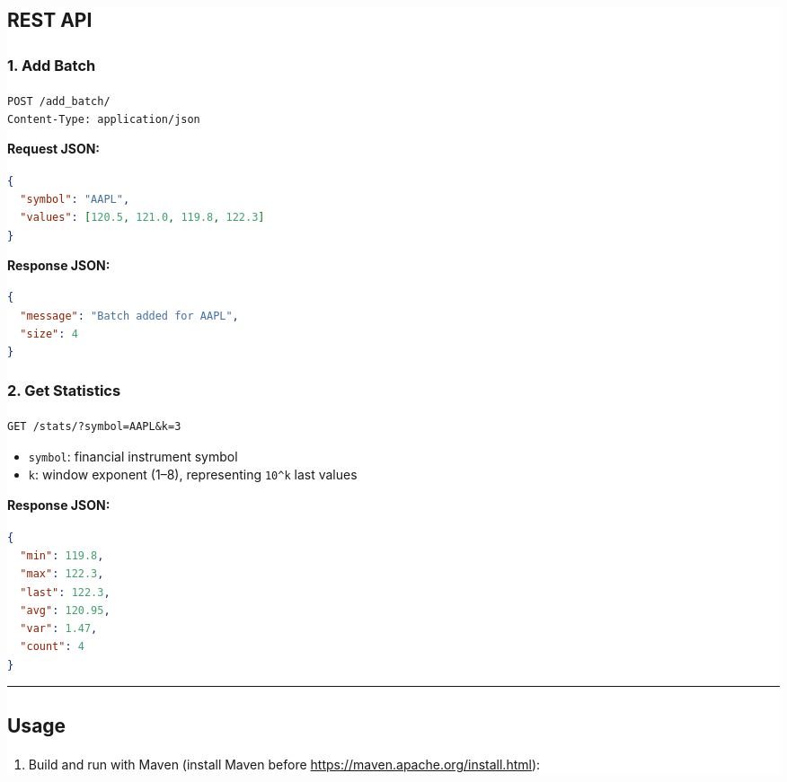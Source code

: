 
## REST API

### 1. Add Batch

```
POST /add_batch/
Content-Type: application/json
```

**Request JSON:**

```json
{
  "symbol": "AAPL",
  "values": [120.5, 121.0, 119.8, 122.3]
}
```

**Response JSON:**

```json
{
  "message": "Batch added for AAPL",
  "size": 4
}
```

### 2. Get Statistics

```
GET /stats/?symbol=AAPL&k=3
```

* `symbol`: financial instrument symbol
* `k`: window exponent (1–8), representing `10^k` last values

**Response JSON:**

```json
{
  "min": 119.8,
  "max": 122.3,
  "last": 122.3,
  "avg": 120.95,
  "var": 1.47,
  "count": 4
}
```

---

## Usage

1. Build and run with Maven (install Maven before https://maven.apache.org/install.html):

